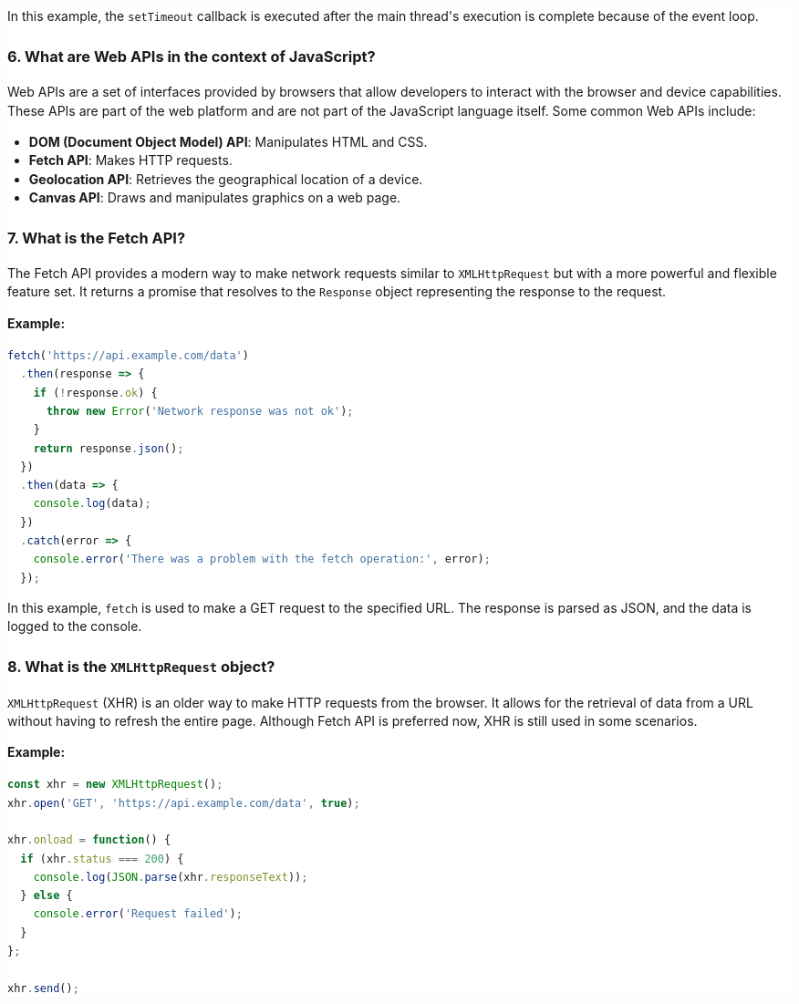 In this example, the `setTimeout` callback is executed after the main thread's execution is complete because of the event loop.

### 6. **What are Web APIs in the context of JavaScript?**

Web APIs are a set of interfaces provided by browsers that allow developers to interact with the browser and device capabilities. These APIs are part of the web platform and are not part of the JavaScript language itself. Some common Web APIs include:

- **DOM (Document Object Model) API**: Manipulates HTML and CSS.
- **Fetch API**: Makes HTTP requests.
- **Geolocation API**: Retrieves the geographical location of a device.
- **Canvas API**: Draws and manipulates graphics on a web page.

### 7. **What is the Fetch API?**

The Fetch API provides a modern way to make network requests similar to `XMLHttpRequest` but with a more powerful and flexible feature set. It returns a promise that resolves to the `Response` object representing the response to the request.

**Example:**

```javascript
fetch('https://api.example.com/data')
  .then(response => {
    if (!response.ok) {
      throw new Error('Network response was not ok');
    }
    return response.json();
  })
  .then(data => {
    console.log(data);
  })
  .catch(error => {
    console.error('There was a problem with the fetch operation:', error);
  });
```

In this example, `fetch` is used to make a GET request to the specified URL. The response is parsed as JSON, and the data is logged to the console.

### 8. **What is the `XMLHttpRequest` object?**

`XMLHttpRequest` (XHR) is an older way to make HTTP requests from the browser. It allows for the retrieval of data from a URL without having to refresh the entire page. Although Fetch API is preferred now, XHR is still used in some scenarios.

**Example:**

```javascript
const xhr = new XMLHttpRequest();
xhr.open('GET', 'https://api.example.com/data', true);

xhr.onload = function() {
  if (xhr.status === 200) {
    console.log(JSON.parse(xhr.responseText));
  } else {
    console.error('Request failed');
  }
};

xhr.send();
```
